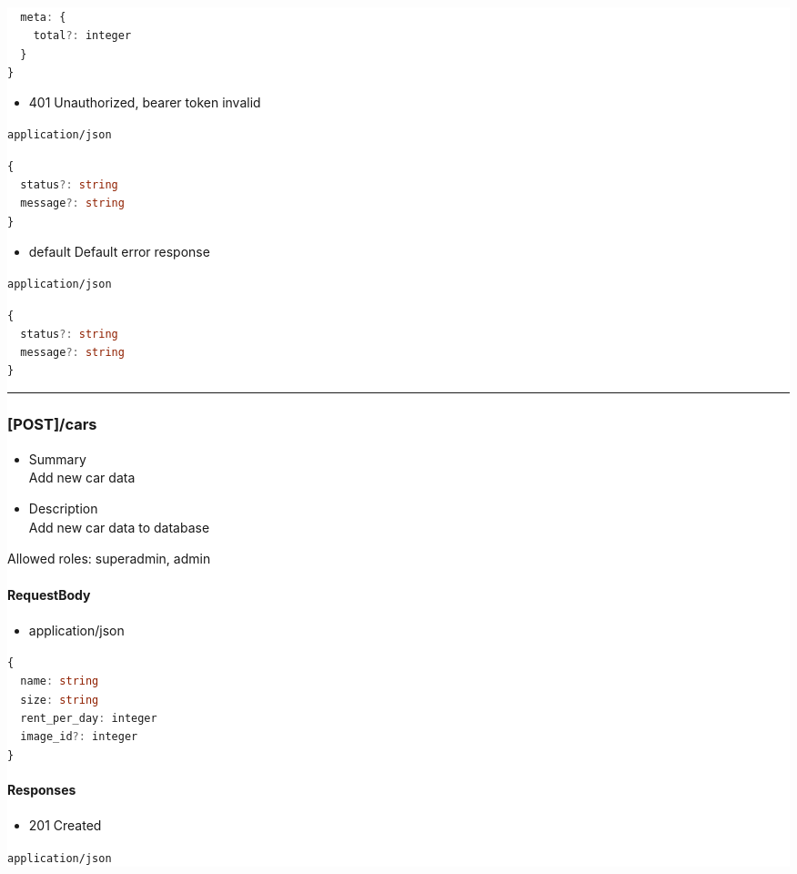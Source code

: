 ```ts
  meta: {
    total?: integer
  }
}
```

- 401 Unauthorized, bearer token invalid

`application/json`

```ts
{
  status?: string
  message?: string
}
```

- default Default error response

`application/json`

```ts
{
  status?: string
  message?: string
}
```

***

### [POST]/cars

- Summary  
Add new car data

- Description  
Add new car data to database   
  
 Allowed roles: superadmin, admin

#### RequestBody

- application/json

```ts
{
  name: string
  size: string
  rent_per_day: integer
  image_id?: integer
}
```

#### Responses

- 201 Created

`application/json`
